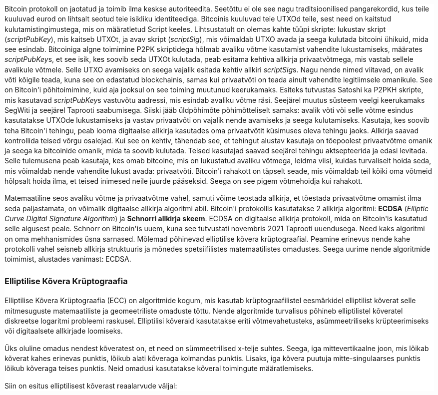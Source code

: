 Bitcoin protokoll on jaotatud ja toimib ilma keskse autoriteedita. Seetõttu ei ole see nagu traditsioonilised pangarekordid, kus teile kuuluvad eurod on lihtsalt seotud teie isikliku identiteediga. Bitcoinis kuuluvad teie UTXOd teile, sest need on kaitstud kulutamistingimustega, mis on määratletud Script keeles. Lihtsustatult on olemas kahte tüüpi skripte: lukustav skript (_scriptPubKey_), mis kaitseb UTXOt, ja avav skript (_scriptSig_), mis võimaldab UTXO avada ja seega kulutada bitcoini ühikuid, mida see esindab.
Bitcoiniga algne toimimine P2PK skriptidega hõlmab avaliku võtme kasutamist vahendite lukustamiseks, määrates *scriptPubKey*s, et see isik, kes soovib seda UTXOt kulutada, peab esitama kehtiva allkirja privaatvõtmega, mis vastab sellele avalikule võtmele. Selle UTXO avamiseks on seega vajalik esitada kehtiv allkiri *scriptSig*s. Nagu nende nimed viitavad, on avalik võti kõigile teada, kuna see on edastatud blockchainis, samas kui privaatvõti on teada ainult vahendite legitiimsele omanikule.
See on Bitcoin'i põhitoimimine, kuid aja jooksul on see toiming muutunud keerukamaks. Esiteks tutvustas Satoshi ka P2PKH skripte, mis kasutavad *scriptPubKey*s vastuvõtu aadressi, mis esindab avaliku võtme räsi. Seejärel muutus süsteem veelgi keerukamaks SegWiti ja seejärel Taprooti saabumisega. Siiski jääb üldpõhimõte põhimõtteliselt samaks: avalik võti või selle võtme esindus kasutatakse UTXOde lukustamiseks ja vastav privaatvõti on vajalik nende avamiseks ja seega kulutamiseks.
Kasutaja, kes soovib teha Bitcoin'i tehingu, peab looma digitaalse allkirja kasutades oma privaatvõtit küsimuses oleva tehingu jaoks. Allkirja saavad kontrollida teised võrgu osalejad. Kui see on kehtiv, tähendab see, et tehingut alustav kasutaja on tõepoolest privaatvõtme omanik ja seega ka bitcoinide omanik, mida ta soovib kulutada. Teised kasutajad saavad seejärel tehingu aktsepteerida ja edasi levitada.
Selle tulemusena peab kasutaja, kes omab bitcoine, mis on lukustatud avaliku võtmega, leidma viisi, kuidas turvaliselt hoida seda, mis võimaldab nende vahendite lukust avada: privaatvõti. Bitcoin'i rahakott on täpselt seade, mis võimaldab teil kõiki oma võtmeid hõlpsalt hoida ilma, et teised inimesed neile juurde pääseksid. Seega on see pigem võtmehoidja kui rahakott.

Matemaatiline seos avaliku võtme ja privaatvõtme vahel, samuti võime teostada allkirja, et tõestada privaatvõtme omamist ilma seda paljastamata, on võimalik digitaalse allkirja algoritmi abil. Bitcoin'i protokollis kasutatakse 2 allkirja algoritmi: **ECDSA** (_Elliptic Curve Digital Signature Algorithm_) ja **Schnorri allkirja skeem**. ECDSA on digitaalse allkirja protokoll, mida on Bitcoin'is kasutatud selle algusest peale. Schnorr on Bitcoin'is uuem, kuna see tutvustati novembris 2021 Taprooti uuendusega.
Need kaks algoritmi on oma mehhanismides üsna sarnased. Mõlemad põhinevad elliptilise kõvera krüptograafial. Peamine erinevus nende kahe protokolli vahel seisneb allkirja struktuuris ja mõnedes spetsiifilistes matemaatilistes omadustes. Seega uurime nende algoritmide toimimist, alustades vanimast: ECDSA.

### Elliptilise Kõvera Krüptograafia

Elliptilise Kõvera Krüptograafia (ECC) on algoritmide kogum, mis kasutab krüptograafilistel eesmärkidel elliptilist kõverat selle mitmesuguste matemaatiliste ja geomeetriliste omaduste tõttu. Nende algoritmide turvalisus põhineb elliptilistel kõveratel diskreetse logaritmi probleemi raskusel. Elliptilisi kõveraid kasutatakse eriti võtmevahetusteks, asümmeetriliseks krüpteerimiseks või digitaalsete allkirjade loomiseks.

Üks oluline omadus nendest kõveratest on, et need on sümmeetrilised x-telje suhtes. Seega, iga mittevertikaalne joon, mis lõikab kõverat kahes erinevas punktis, lõikub alati kõveraga kolmandas punktis. Lisaks, iga kõvera puutuja mitte-singulaarses punktis lõikub kõveraga teises punktis. Neid omadusi kasutatakse kõveral toimingute määratlemiseks.

Siin on esitus elliptilisest kõverast reaalarvude väljal:
